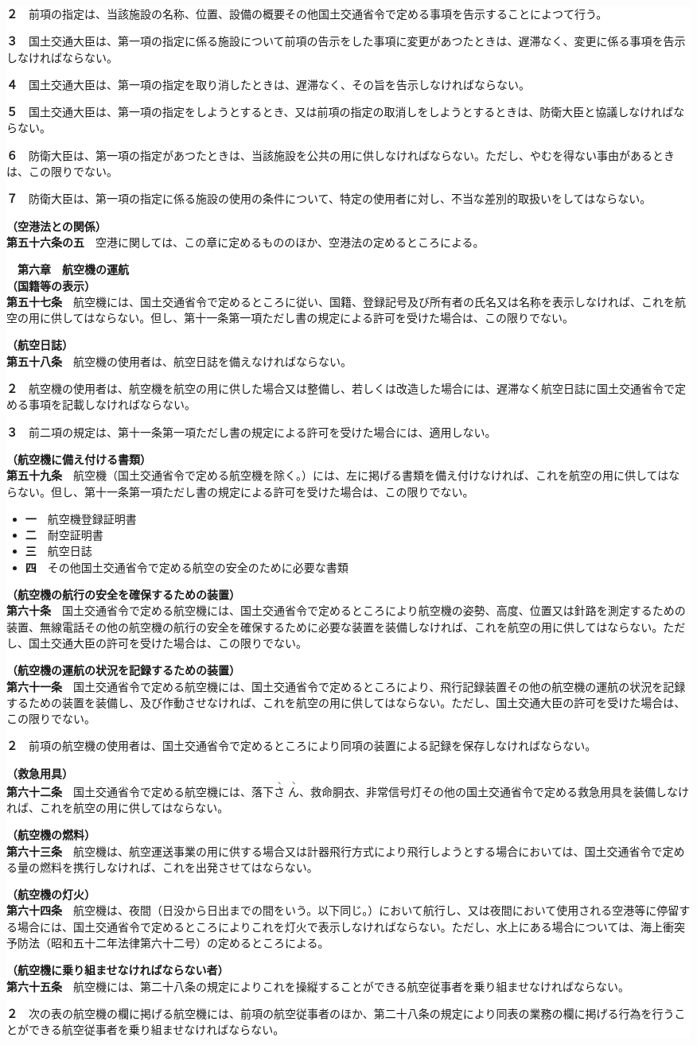 **２**　前項の指定は、当該施設の名称、位置、設備の概要その他国土交通省令で定める事項を告示することによつて行う。  
  
**３**　国土交通大臣は、第一項の指定に係る施設について前項の告示をした事項に変更があつたときは、遅滞なく、変更に係る事項を告示しなければならない。  
  
**４**　国土交通大臣は、第一項の指定を取り消したときは、遅滞なく、その旨を告示しなければならない。  
  
**５**　国土交通大臣は、第一項の指定をしようとするとき、又は前項の指定の取消しをしようとするときは、防衛大臣と協議しなければならない。  
  
**６**　防衛大臣は、第一項の指定があつたときは、当該施設を公共の用に供しなければならない。ただし、やむを得ない事由があるときは、この限りでない。  
  
**７**　防衛大臣は、第一項の指定に係る施設の使用の条件について、特定の使用者に対し、不当な差別的取扱いをしてはならない。  
  
**（空港法との関係）**  
**第五十六条の五**　空港に関しては、この章に定めるもののほか、空港法の定めるところによる。  
  
&emsp;**第六章　航空機の運航**  
**（国籍等の表示）**  
**第五十七条**　航空機には、国土交通省令で定めるところに従い、国籍、登録記号及び所有者の氏名又は名称を表示しなければ、これを航空の用に供してはならない。但し、第十一条第一項ただし書の規定による許可を受けた場合は、この限りでない。  
  
**（航空日誌）**  
**第五十八条**　航空機の使用者は、航空日誌を備えなければならない。  
  
**２**　航空機の使用者は、航空機を航空の用に供した場合又は整備し、若しくは改造した場合には、遅滞なく航空日誌に国土交通省令で定める事項を記載しなければならない。  
  
**３**　前二項の規定は、第十一条第一項ただし書の規定による許可を受けた場合には、適用しない。  
  
**（航空機に備え付ける書類）**  
**第五十九条**　航空機（国土交通省令で定める航空機を除く。）には、左に掲げる書類を備え付けなければ、これを航空の用に供してはならない。但し、第十一条第一項ただし書の規定による許可を受けた場合は、この限りでない。  
* **一**　航空機登録証明書  
* **二**　耐空証明書  
* **三**　航空日誌  
* **四**　その他国土交通省令で定める航空の安全のために必要な書類  
  
**（航空機の航行の安全を確保するための装置）**  
**第六十条**　国土交通省令で定める航空機には、国土交通省令で定めるところにより航空機の姿勢、高度、位置又は針路を測定するための装置、無線電話その他の航空機の航行の安全を確保するために必要な装置を装備しなければ、これを航空の用に供してはならない。ただし、国土交通大臣の許可を受けた場合は、この限りでない。  
  
**（航空機の運航の状況を記録するための装置）**  
**第六十一条**　国土交通省令で定める航空機には、国土交通省令で定めるところにより、飛行記録装置その他の航空機の運航の状況を記録するための装置を装備し、及び作動させなければ、これを航空の用に供してはならない。ただし、国土交通大臣の許可を受けた場合は、この限りでない。  
  
**２**　前項の航空機の使用者は、国土交通省令で定めるところにより同項の装置による記録を保存しなければならない。  
  
**（救急用具）**  
**第六十二条**　国土交通省令で定める航空機には、落下<ruby>さ<rt>ヽ</rt></ruby>
                <ruby>ん<rt>ヽ</rt></ruby>、救命胴衣、非常信号灯その他の国土交通省令で定める救急用具を装備しなければ、これを航空の用に供してはならない。  
  
**（航空機の燃料）**  
**第六十三条**　航空機は、航空運送事業の用に供する場合又は計器飛行方式により飛行しようとする場合においては、国土交通省令で定める量の燃料を携行しなければ、これを出発させてはならない。  
  
**（航空機の灯火）**  
**第六十四条**　航空機は、夜間（日没から日出までの間をいう。以下同じ。）において航行し、又は夜間において使用される空港等に停留する場合には、国土交通省令で定めるところによりこれを灯火で表示しなければならない。ただし、水上にある場合については、海上衝突予防法（昭和五十二年法律第六十二号）の定めるところによる。  
  
**（航空機に乗り組ませなければならない者）**  
**第六十五条**　航空機には、第二十八条の規定によりこれを操縦することができる航空従事者を乗り組ませなければならない。  
  
**２**　次の表の航空機の欄に掲げる航空機には、前項の航空従事者のほか、第二十八条の規定により同表の業務の欄に掲げる行為を行うことができる航空従事者を乗り組ませなければならない。  
